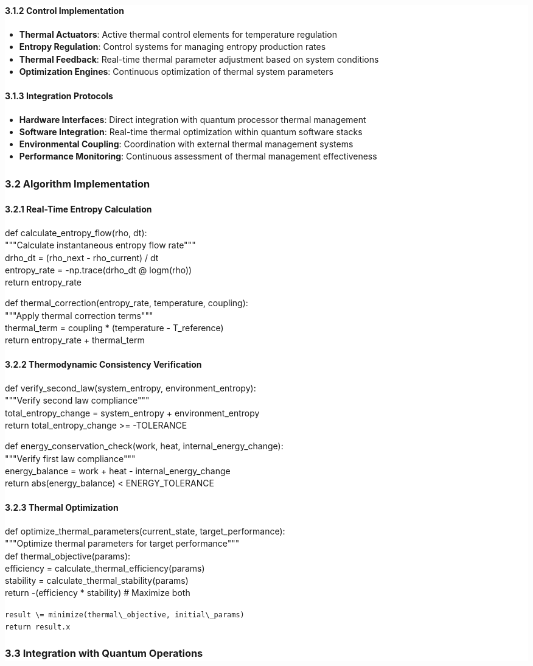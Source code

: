 #### **3.1.2 Control Implementation**

* **Thermal Actuators**: Active thermal control elements for temperature regulation  
* **Entropy Regulation**: Control systems for managing entropy production rates  
* **Thermal Feedback**: Real-time thermal parameter adjustment based on system conditions  
* **Optimization Engines**: Continuous optimization of thermal system parameters

#### **3.1.3 Integration Protocols**

* **Hardware Interfaces**: Direct integration with quantum processor thermal management  
* **Software Integration**: Real-time thermal optimization within quantum software stacks  
* **Environmental Coupling**: Coordination with external thermal management systems  
* **Performance Monitoring**: Continuous assessment of thermal management effectiveness

### **3.2 Algorithm Implementation**

#### **3.2.1 Real-Time Entropy Calculation**

def calculate\_entropy\_flow(rho, dt):  
    """Calculate instantaneous entropy flow rate"""  
    drho\_dt \= (rho\_next \- rho\_current) / dt  
    entropy\_rate \= \-np.trace(drho\_dt @ logm(rho))  
    return entropy\_rate

def thermal\_correction(entropy\_rate, temperature, coupling):  
    """Apply thermal correction terms"""  
    thermal\_term \= coupling \* (temperature \- T\_reference)  
    return entropy\_rate \+ thermal\_term

#### **3.2.2 Thermodynamic Consistency Verification**

def verify\_second\_law(system\_entropy, environment\_entropy):  
    """Verify second law compliance"""  
    total\_entropy\_change \= system\_entropy \+ environment\_entropy  
    return total\_entropy\_change \>= \-TOLERANCE

def energy\_conservation\_check(work, heat, internal\_energy\_change):  
    """Verify first law compliance"""  
    energy\_balance \= work \+ heat \- internal\_energy\_change  
    return abs(energy\_balance) \< ENERGY\_TOLERANCE

#### **3.2.3 Thermal Optimization**

def optimize\_thermal\_parameters(current\_state, target\_performance):  
    """Optimize thermal parameters for target performance"""  
    def thermal\_objective(params):  
        efficiency \= calculate\_thermal\_efficiency(params)  
        stability \= calculate\_thermal\_stability(params)   
        return \-(efficiency \* stability)  \# Maximize both  
      
    result \= minimize(thermal\_objective, initial\_params)  
    return result.x

### **3.3 Integration with Quantum Operations**
